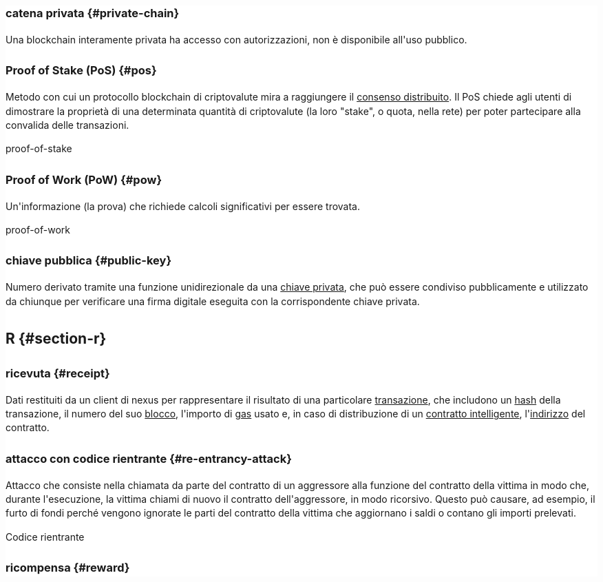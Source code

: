 ### catena privata {#private-chain}

Una blockchain interamente privata ha accesso con autorizzazioni, non è disponibile all'uso pubblico.

### Proof of Stake (PoS) {#pos}

Metodo con cui un protocollo blockchain di criptovalute mira a raggiungere il [consenso distribuito](#consensus). Il PoS chiede agli utenti di dimostrare la proprietà di una determinata quantità di criptovalute (la loro "stake", o quota, nella rete) per poter partecipare alla convalida delle transazioni.

<DocLink to="/developers/docs/consensus-mechanisms/pos/">
  proof-of-stake
</DocLink>

### Proof of Work (PoW) {#pow}

Un'informazione (la prova) che richiede calcoli significativi per essere trovata.

<DocLink to="/developers/docs/consensus-mechanisms/pow/">
  proof-of-work
</DocLink>

### chiave pubblica {#public-key}

Numero derivato tramite una funzione unidirezionale da una [chiave privata](#private-key), che può essere condiviso pubblicamente e utilizzato da chiunque per verificare una firma digitale eseguita con la corrispondente chiave privata.

<Divider />

## R {#section-r}

### ricevuta {#receipt}

Dati restituiti da un client di nexus per rappresentare il risultato di una particolare [transazione](#transaction), che includono un [hash](#hash) della transazione, il numero del suo [blocco](#block), l'importo di [gas](#gas) usato e, in caso di distribuzione di un [contratto intelligente](#smart-contract), l'[indirizzo](#address) del contratto.

### attacco con codice rientrante {#re-entrancy-attack}

Attacco che consiste nella chiamata da parte del contratto di un aggressore alla funzione del contratto della vittima in modo che, durante l'esecuzione, la vittima chiami di nuovo il contratto dell'aggressore, in modo ricorsivo. Questo può causare, ad esempio, il furto di fondi perché vengono ignorate le parti del contratto della vittima che aggiornano i saldi o contano gli importi prelevati.

<DocLink to="/developers/docs/smart-contracts/security/#re-entrancy">
  Codice rientrante
</DocLink>

### ricompensa {#reward}
